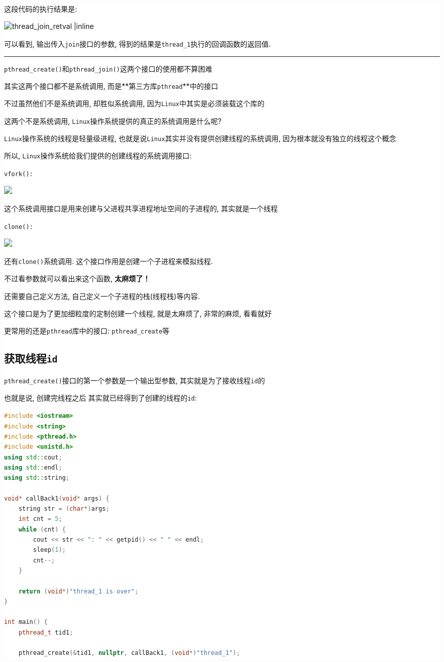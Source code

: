 这段代码的执行结果是: 

![thread_join_retval |inline](https://dxyt-july-image.oss-cn-beijing.aliyuncs.com/thread_join_retval.gif)

可以看到, 输出传入`join`接口的参数, 得到的结果是`thread_1`执行的回调函数的返回值.

---

`pthread_create()`和`pthread_join()`这两个接口的使用都不算困难

其实这两个接口都不是系统调用, 而是**第三方库`pthread`**中的接口

不过虽然他们不是系统调用, 却胜似系统调用, 因为`Linux`中其实是必须装载这个库的

这两个不是系统调用, `Linux`操作系统提供的真正的系统调用是什么呢? 

`Linux`操作系统的线程是轻量级进程, 也就是说`Linux`其实并没有提供创建线程的系统调用, 因为根本就没有独立的线程这个概念

所以, `Linux`操作系统给我们提供的创建线程的系统调用接口: 

`vfork():`

![ ](https://dxyt-july-image.oss-cn-beijing.aliyuncs.com/image-20230414175827070.webp)

这个系统调用接口是用来创建与父进程共享进程地址空间的子进程的, 其实就是一个线程

`clone():`

![ ](https://dxyt-july-image.oss-cn-beijing.aliyuncs.com/image-20230414175621677.webp) 

还有`clone()`系统调用. 这个接口作用是创建一个子进程来模拟线程. 

不过看参数就可以看出来这个函数, **太麻烦了！**

还需要自己定义方法, 自己定义一个子进程的栈(线程栈)等内容. 

这个接口是为了更加细粒度的定制创建一个线程, 就是太麻烦了, 非常的麻烦, 看看就好

更常用的还是`pthread`库中的接口: `pthread_create`等

## 获取线程`id`

`pthread_create()`接口的第一个参数是一个输出型参数, 其实就是为了接收线程`id`的

也就是说, 创建完线程之后 其实就已经得到了创建的线程的`id`: 

```cpp
#include <iostream>
#include <string>
#include <pthread.h>
#include <unistd.h>
using std::cout;
using std::endl;
using std::string;

void* callBack1(void* args) {
    string str = (char*)args;
    int cnt = 5;
    while (cnt) {
        cout << str << ": " << getpid() << " " << endl;
        sleep(1);
        cnt--;
    }

    return (void*)"thread_1 is over";
}

int main() {
    pthread_t tid1;

    pthread_create(&tid1, nullptr, callBack1, (void*)"thread_1");
```
